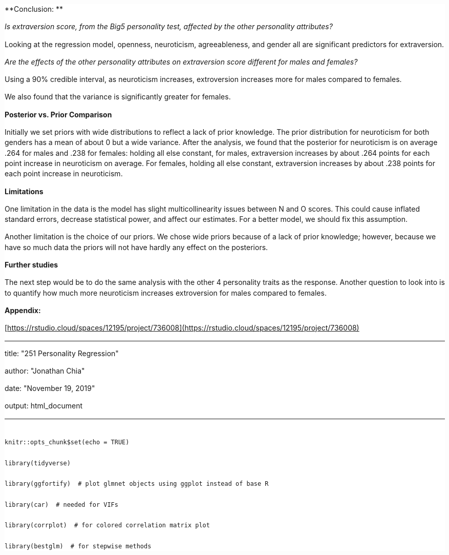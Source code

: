 
**Conclusion: **

_Is extraversion score, from the Big5 personality test, affected by the other personality attributes?_

Looking at the regression model, openness, neuroticism, agreeableness, and gender all are significant predictors for extraversion.

_Are the effects of the other personality attributes on extraversion score different for males and females?_

Using a 90% credible interval, as neuroticism increases, extroversion increases more for males compared to females.

We also found that the variance is significantly greater for females.

**Posterior vs. Prior Comparison**

Initially we set priors with wide distributions to reflect a lack of prior knowledge. The prior distribution for neuroticism for both genders has a mean of about 0 but a wide variance. After the analysis, we found that the posterior for neuroticism is on average .264 for males and .238 for females: holding all else constant, for males, extraversion increases by about .264 points for each point increase in neuroticism on average. For females, holding all else constant, extraversion increases by about .238 points for each point increase in neuroticism. 

**Limitations**

One limitation in the data is the model has slight multicollinearity issues between N and O scores. This could cause inflated standard errors, decrease statistical power, and affect our estimates. For a better model, we should fix this assumption.

Another limitation is the choice of our priors. We chose wide priors because of a lack of prior knowledge; however, because we have so much data the priors will not have hardly any effect on the posteriors.

**Further studies**

The next step would be to do the same analysis with the other 4 personality traits as the response. Another question to look into is to quantify how much more neuroticism increases extroversion for males compared to females.

**Appendix:**

[https://rstudio.cloud/spaces/12195/project/736008](https://rstudio.cloud/spaces/12195/project/736008)

---

title: "251 Personality Regression"

author: "Jonathan Chia"

date: "November 19, 2019"

output: html_document

---

```{r setup, include=FALSE}

knitr::opts_chunk$set(echo = TRUE)

library(tidyverse)

library(ggfortify)  # plot glmnet objects using ggplot instead of base R

library(car)  # needed for VIFs

library(corrplot)  # for colored correlation matrix plot

library(bestglm)  # for stepwise methods

```